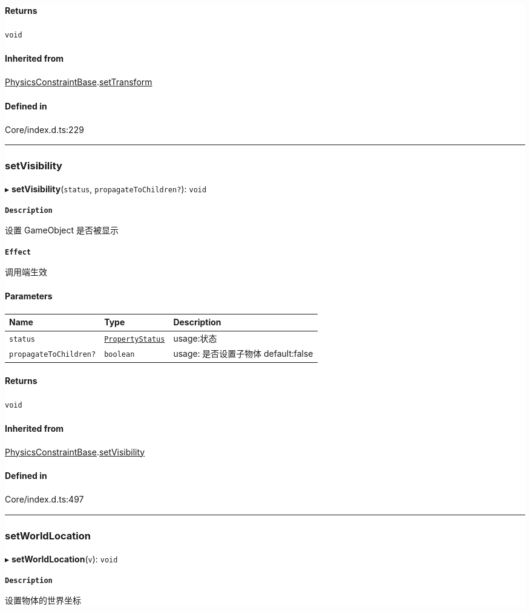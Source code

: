 #### Returns

`void`

#### Inherited from

[PhysicsConstraintBase](Gameplay.Gameplay.PhysicsConstraintBase.md).[setTransform](Gameplay.Gameplay.PhysicsConstraintBase.md#settransform)

#### Defined in

Core/index.d.ts:229

---

### setVisibility

▸ **setVisibility**(`status`, `propagateToChildren?`): `void`

**`Description`**

设置 GameObject 是否被显示

**`Effect`**

调用端生效

#### Parameters

| Name                   | Type                                                     | Description                         |
| :--------------------- | :------------------------------------------------------- | :---------------------------------- |
| `status`               | [`PropertyStatus`](../enums/Type.Type.PropertyStatus.md) | usage:状态                          |
| `propagateToChildren?` | `boolean`                                                | usage: 是否设置子物体 default:false |

#### Returns

`void`

#### Inherited from

[PhysicsConstraintBase](Gameplay.Gameplay.PhysicsConstraintBase.md).[setVisibility](Gameplay.Gameplay.PhysicsConstraintBase.md#setvisibility)

#### Defined in

Core/index.d.ts:497

---

### setWorldLocation

▸ **setWorldLocation**(`v`): `void`

**`Description`**

设置物体的世界坐标
